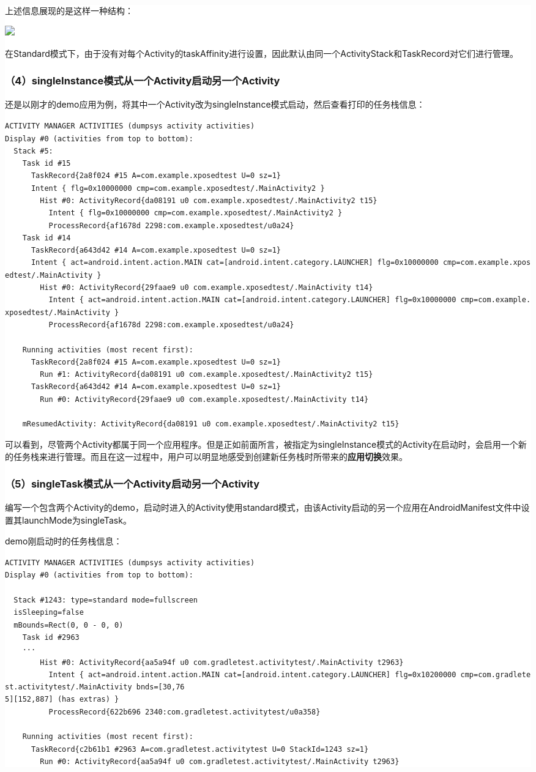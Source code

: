 上述信息展现的是这样一种结构：

![](https://gitee.com/dellg3/images/raw/master/stacks4.png)

在Standard模式下，由于没有对每个Activity的taskAffinity进行设置，因此默认由同一个ActivityStack和TaskRecord对它们进行管理。

### （4）singleInstance模式从一个Activity启动另一个Activity

还是以刚才的demo应用为例，将其中一个Activity改为singleInstance模式启动，然后查看打印的任务栈信息：

```
ACTIVITY MANAGER ACTIVITIES (dumpsys activity activities)
Display #0 (activities from top to bottom):
  Stack #5:
    Task id #15
      TaskRecord{2a8f024 #15 A=com.example.xposedtest U=0 sz=1}
      Intent { flg=0x10000000 cmp=com.example.xposedtest/.MainActivity2 }
        Hist #0: ActivityRecord{da08191 u0 com.example.xposedtest/.MainActivity2 t15}
          Intent { flg=0x10000000 cmp=com.example.xposedtest/.MainActivity2 }
          ProcessRecord{af1678d 2298:com.example.xposedtest/u0a24}
    Task id #14
      TaskRecord{a643d42 #14 A=com.example.xposedtest U=0 sz=1}
      Intent { act=android.intent.action.MAIN cat=[android.intent.category.LAUNCHER] flg=0x10000000 cmp=com.example.xposedtest/.MainActivity }
        Hist #0: ActivityRecord{29faae9 u0 com.example.xposedtest/.MainActivity t14}
          Intent { act=android.intent.action.MAIN cat=[android.intent.category.LAUNCHER] flg=0x10000000 cmp=com.example.xposedtest/.MainActivity }
          ProcessRecord{af1678d 2298:com.example.xposedtest/u0a24}

    Running activities (most recent first):
      TaskRecord{2a8f024 #15 A=com.example.xposedtest U=0 sz=1}
        Run #1: ActivityRecord{da08191 u0 com.example.xposedtest/.MainActivity2 t15}
      TaskRecord{a643d42 #14 A=com.example.xposedtest U=0 sz=1}
        Run #0: ActivityRecord{29faae9 u0 com.example.xposedtest/.MainActivity t14}

    mResumedActivity: ActivityRecord{da08191 u0 com.example.xposedtest/.MainActivity2 t15}
```

可以看到，尽管两个Activity都属于同一个应用程序。但是正如前面所言，被指定为singleInstance模式的Activity在启动时，会启用一个新的任务栈来进行管理。而且在这一过程中，用户可以明显地感受到创建新任务栈时所带来的**应用切换**效果。


### （5）singleTask模式从一个Activity启动另一个Activity

编写一个包含两个Activity的demo，启动时进入的Activity使用standard模式，由该Activity启动的另一个应用在AndroidManifest文件中设置其launchMode为singleTask。

demo刚启动时的任务栈信息：

```
ACTIVITY MANAGER ACTIVITIES (dumpsys activity activities)
Display #0 (activities from top to bottom):

  Stack #1243: type=standard mode=fullscreen
  isSleeping=false
  mBounds=Rect(0, 0 - 0, 0)
    Task id #2963
    ···
        Hist #0: ActivityRecord{aa5a94f u0 com.gradletest.activitytest/.MainActivity t2963}
          Intent { act=android.intent.action.MAIN cat=[android.intent.category.LAUNCHER] flg=0x10200000 cmp=com.gradletest.activitytest/.MainActivity bnds=[30,76
5][152,887] (has extras) }
          ProcessRecord{622b696 2340:com.gradletest.activitytest/u0a358}

    Running activities (most recent first):
      TaskRecord{c2b61b1 #2963 A=com.gradletest.activitytest U=0 StackId=1243 sz=1}
        Run #0: ActivityRecord{aa5a94f u0 com.gradletest.activitytest/.MainActivity t2963}
```